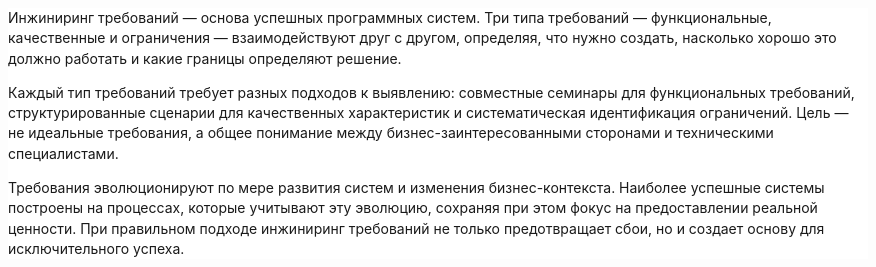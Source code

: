 Инжиниринг требований — основа успешных программных систем. Три типа требований — функциональные, качественные и ограничения — взаимодействуют друг с другом, определяя, что нужно создать, насколько хорошо это должно работать и какие границы определяют решение.

Каждый тип требований требует разных подходов к выявлению: совместные семинары для функциональных требований, структурированные сценарии для качественных характеристик и систематическая идентификация ограничений. Цель — не идеальные требования, а общее понимание между бизнес-заинтересованными сторонами и техническими специалистами.

Требования эволюционируют по мере развития систем и изменения бизнес-контекста. Наиболее успешные системы построены на процессах, которые учитывают эту эволюцию, сохраняя при этом фокус на предоставлении реальной ценности. При правильном подходе инжиниринг требований не только предотвращает сбои, но и создает основу для исключительного успеха.